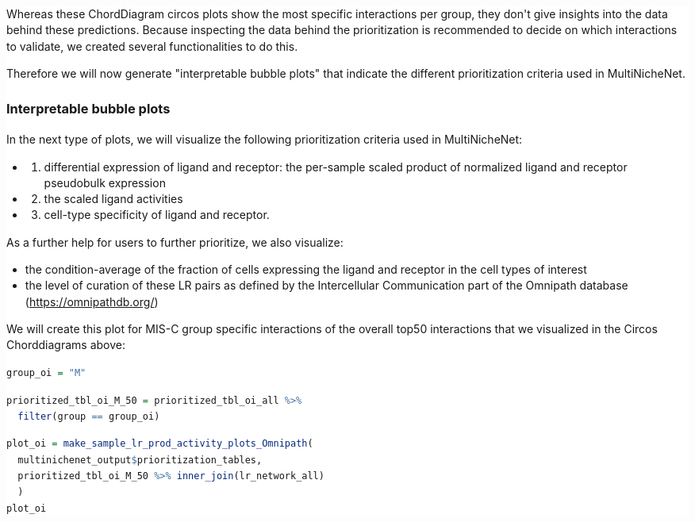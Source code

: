 Whereas these ChordDiagram circos plots show the most specific interactions per group, they don't give insights into the data behind these predictions. Because inspecting the data behind the prioritization is recommended to decide on which interactions to validate, we created several functionalities to do this. 

Therefore we will now generate "interpretable bubble plots" that indicate the different prioritization criteria used in MultiNicheNet. 

### Interpretable bubble plots

In the next type of plots, we will visualize the following prioritization criteria used in MultiNicheNet: 
* 1) differential expression of ligand and receptor: the per-sample scaled product of normalized ligand and receptor pseudobulk expression
* 2) the scaled ligand activities
* 3) cell-type specificity of ligand and receptor. 

As a further help for users to further prioritize, we also visualize:
* the condition-average of the fraction of cells expressing the ligand and receptor in the cell types of interest
* the level of curation of these LR pairs as defined by the Intercellular Communication part of the Omnipath database (https://omnipathdb.org/)

We will create this plot for MIS-C group specific interactions of the overall top50 interactions that we visualized in the Circos Chorddiagrams above:


``` r
group_oi = "M"
```


``` r
prioritized_tbl_oi_M_50 = prioritized_tbl_oi_all %>% 
  filter(group == group_oi)
```


``` r
plot_oi = make_sample_lr_prod_activity_plots_Omnipath(
  multinichenet_output$prioritization_tables, 
  prioritized_tbl_oi_M_50 %>% inner_join(lr_network_all)
  )
plot_oi
```
